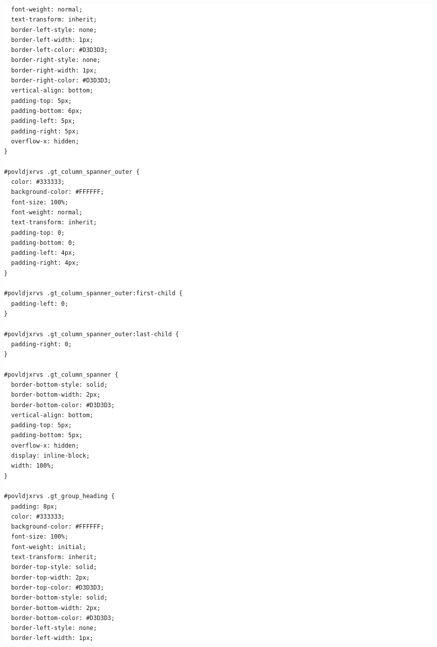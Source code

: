 ```{=html}
  font-weight: normal;
  text-transform: inherit;
  border-left-style: none;
  border-left-width: 1px;
  border-left-color: #D3D3D3;
  border-right-style: none;
  border-right-width: 1px;
  border-right-color: #D3D3D3;
  vertical-align: bottom;
  padding-top: 5px;
  padding-bottom: 6px;
  padding-left: 5px;
  padding-right: 5px;
  overflow-x: hidden;
}

#povldjxrvs .gt_column_spanner_outer {
  color: #333333;
  background-color: #FFFFFF;
  font-size: 100%;
  font-weight: normal;
  text-transform: inherit;
  padding-top: 0;
  padding-bottom: 0;
  padding-left: 4px;
  padding-right: 4px;
}

#povldjxrvs .gt_column_spanner_outer:first-child {
  padding-left: 0;
}

#povldjxrvs .gt_column_spanner_outer:last-child {
  padding-right: 0;
}

#povldjxrvs .gt_column_spanner {
  border-bottom-style: solid;
  border-bottom-width: 2px;
  border-bottom-color: #D3D3D3;
  vertical-align: bottom;
  padding-top: 5px;
  padding-bottom: 5px;
  overflow-x: hidden;
  display: inline-block;
  width: 100%;
}

#povldjxrvs .gt_group_heading {
  padding: 8px;
  color: #333333;
  background-color: #FFFFFF;
  font-size: 100%;
  font-weight: initial;
  text-transform: inherit;
  border-top-style: solid;
  border-top-width: 2px;
  border-top-color: #D3D3D3;
  border-bottom-style: solid;
  border-bottom-width: 2px;
  border-bottom-color: #D3D3D3;
  border-left-style: none;
  border-left-width: 1px;
```
